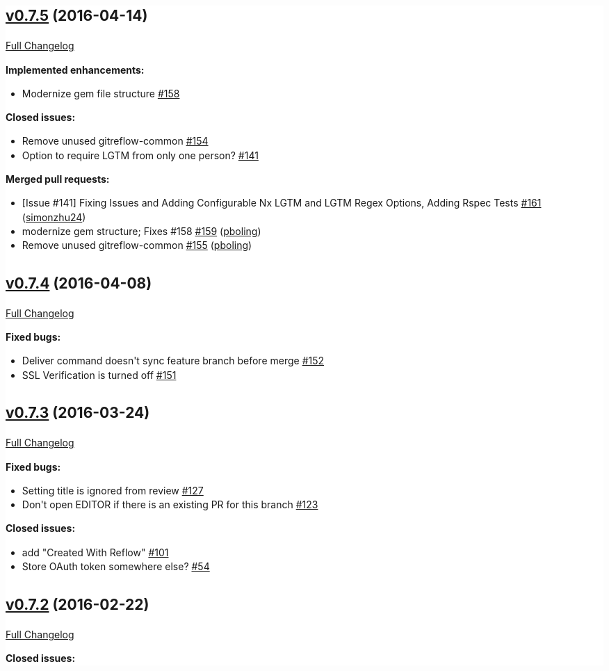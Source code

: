 ## [v0.7.5](https://github.com/reenhanced/gitreflow/tree/v0.7.5) (2016-04-14)
[Full Changelog](https://github.com/reenhanced/gitreflow/compare/v0.7.4...v0.7.5)

**Implemented enhancements:**

- Modernize gem file structure [\#158](https://github.com/reenhanced/gitreflow/issues/158)

**Closed issues:**

- Remove unused gitreflow-common [\#154](https://github.com/reenhanced/gitreflow/issues/154)
- Option to require LGTM from only one person? [\#141](https://github.com/reenhanced/gitreflow/issues/141)

**Merged pull requests:**

- \[Issue \#141\] Fixing Issues and Adding Configurable Nx LGTM and LGTM Regex Options, Adding Rspec Tests [\#161](https://github.com/reenhanced/gitreflow/pull/161) ([simonzhu24](https://github.com/simonzhu24))
- modernize gem structure; Fixes \#158 [\#159](https://github.com/reenhanced/gitreflow/pull/159) ([pboling](https://github.com/pboling))
- Remove unused gitreflow-common [\#155](https://github.com/reenhanced/gitreflow/pull/155) ([pboling](https://github.com/pboling))

## [v0.7.4](https://github.com/reenhanced/gitreflow/tree/v0.7.4) (2016-04-08)
[Full Changelog](https://github.com/reenhanced/gitreflow/compare/v0.7.3...v0.7.4)

**Fixed bugs:**

- Deliver command doesn't sync feature branch before merge [\#152](https://github.com/reenhanced/gitreflow/issues/152)
- SSL Verification is turned off [\#151](https://github.com/reenhanced/gitreflow/issues/151)

## [v0.7.3](https://github.com/reenhanced/gitreflow/tree/v0.7.3) (2016-03-24)
[Full Changelog](https://github.com/reenhanced/gitreflow/compare/v0.7.2...v0.7.3)

**Fixed bugs:**

- Setting title is ignored from review [\#127](https://github.com/reenhanced/gitreflow/issues/127)
- Don't open EDITOR if there is an existing PR for this branch [\#123](https://github.com/reenhanced/gitreflow/issues/123)

**Closed issues:**

- add "Created With Reflow" [\#101](https://github.com/reenhanced/gitreflow/issues/101)
- Store OAuth token somewhere else? [\#54](https://github.com/reenhanced/gitreflow/issues/54)

## [v0.7.2](https://github.com/reenhanced/gitreflow/tree/v0.7.2) (2016-02-22)
[Full Changelog](https://github.com/reenhanced/gitreflow/compare/v0.7.1...v0.7.2)

**Closed issues:**
